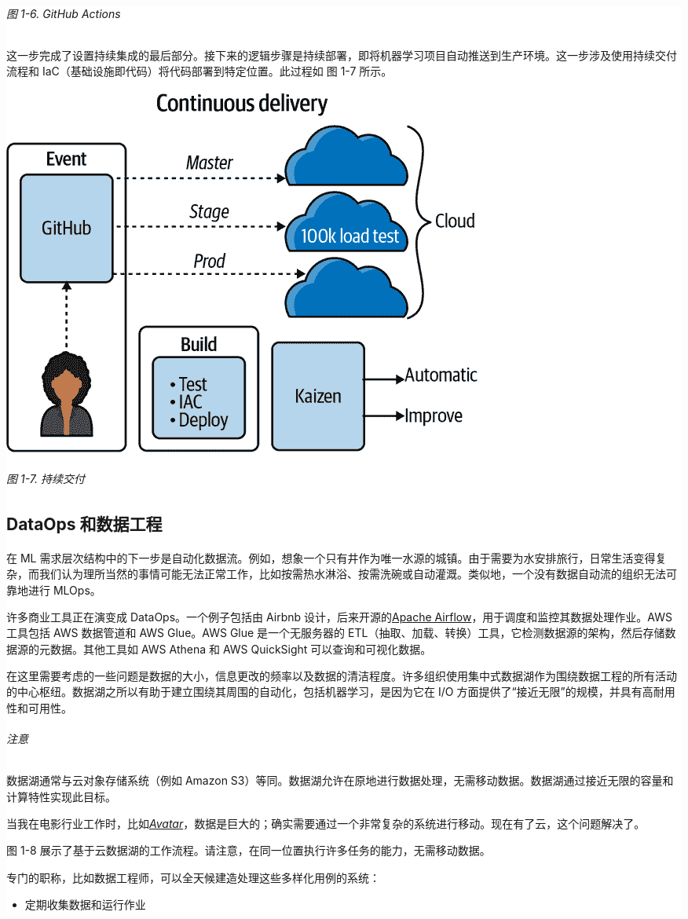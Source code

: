 ###### 图 1-6\. GitHub Actions

这一步完成了设置持续集成的最后部分。接下来的逻辑步骤是持续部署，即将机器学习项目自动推送到生产环境。这一步涉及使用持续交付流程和 IaC（基础设施即代码）将代码部署到特定位置。此过程如 图 1-7 所示。

![持续交付](img/pmlo_0107.png)

###### 图 1-7\. 持续交付

## DataOps 和数据工程

在 ML 需求层次结构中的下一步是自动化数据流。例如，想象一个只有井作为唯一水源的城镇。由于需要为水安排旅行，日常生活变得复杂，而我们认为理所当然的事情可能无法正常工作，比如按需热水淋浴、按需洗碗或自动灌溉。类似地，一个没有数据自动流的组织无法可靠地进行 MLOps。

许多商业工具正在演变成 DataOps。一个例子包括由 Airbnb 设计，后来开源的[Apache Airflow](https://oreil.ly/p55kD)，用于调度和监控其数据处理作业。AWS 工具包括 AWS 数据管道和 AWS Glue。AWS Glue 是一个无服务器的 ETL（抽取、加载、转换）工具，它检测数据源的架构，然后存储数据源的元数据。其他工具如 AWS Athena 和 AWS QuickSight 可以查询和可视化数据。

在这里需要考虑的一些问题是数据的大小，信息更改的频率以及数据的清洁程度。许多组织使用集中式数据湖作为围绕数据工程的所有活动的中心枢纽。数据湖之所以有助于建立围绕其周围的自动化，包括机器学习，是因为它在 I/O 方面提供了“接近无限”的规模，并具有高耐用性和可用性。

###### 注意

数据湖通常与云对象存储系统（例如 Amazon S3）等同。数据湖允许在原地进行数据处理，无需移动数据。数据湖通过接近无限的容量和计算特性实现此目标。

当我在电影行业工作时，比如[*Avatar*](https://oreil.ly/MSh29)，数据是巨大的；确实需要通过一个非常复杂的系统进行移动。现在有了云，这个问题解决了。

图 1-8 展示了基于云数据湖的工作流程。请注意，在同一位置执行许多任务的能力，无需移动数据。

专门的职称，比如数据工程师，可以全天候建造处理这些多样化用例的系统：

+   定期收集数据和运行作业
